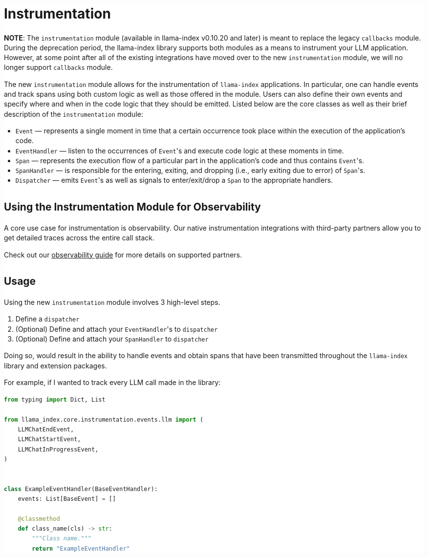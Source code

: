 # Instrumentation

**NOTE**: The `instrumentation` module (available in llama-index v0.10.20 and later) is
meant to replace the legacy `callbacks` module. During the deprecation period,
the llama-index library supports both modules as a means to instrument your
LLM application. However, at some point after all of the existing integrations
have moved over to the new `instrumentation` module, we will no longer support
`callbacks` module.

The new `instrumentation` module allows for the instrumentation of `llama-index`
applications. In particular, one can handle events and track spans using both
custom logic as well as those offered in the module. Users can also define their
own events and specify where and when in the code logic that they should be emitted.
Listed below are the core classes as well as their brief description of the
`instrumentation` module:

- `Event` — represents a single moment in time that a certain occurrence took place within the execution of the application’s code.
- `EventHandler` — listen to the occurrences of `Event`'s and execute code logic at these moments in time.
- `Span` — represents the execution flow of a particular part in the application’s code and thus contains `Event`'s.
- `SpanHandler` — is responsible for the entering, exiting, and dropping (i.e., early exiting due to error) of `Span`'s.
- `Dispatcher` — emits `Event`'s as well as signals to enter/exit/drop a `Span` to the appropriate handlers.


## Using the Instrumentation Module for Observability

A core use case for instrumentation is observability. Our native instrumentation integrations with third-party partners allow you to get detailed traces across the entire call stack.

Check out our [observability guide](index.md) for more details on supported partners.


## Usage

Using the new `instrumentation` module involves 3 high-level steps.

1. Define a `dispatcher`
2. (Optional) Define and attach your `EventHandler`'s to `dispatcher`
3. (Optional) Define and attach your `SpanHandler` to `dispatcher`

Doing so, would result in the ability to handle events and obtain spans that have
been transmitted throughout the `llama-index` library and extension packages.

For example, if I wanted to track every LLM call made in the library:

```python
from typing import Dict, List

from llama_index.core.instrumentation.events.llm import (
    LLMChatEndEvent,
    LLMChatStartEvent,
    LLMChatInProgressEvent,
)


class ExampleEventHandler(BaseEventHandler):
    events: List[BaseEvent] = []

    @classmethod
    def class_name(cls) -> str:
        """Class name."""
        return "ExampleEventHandler"
```